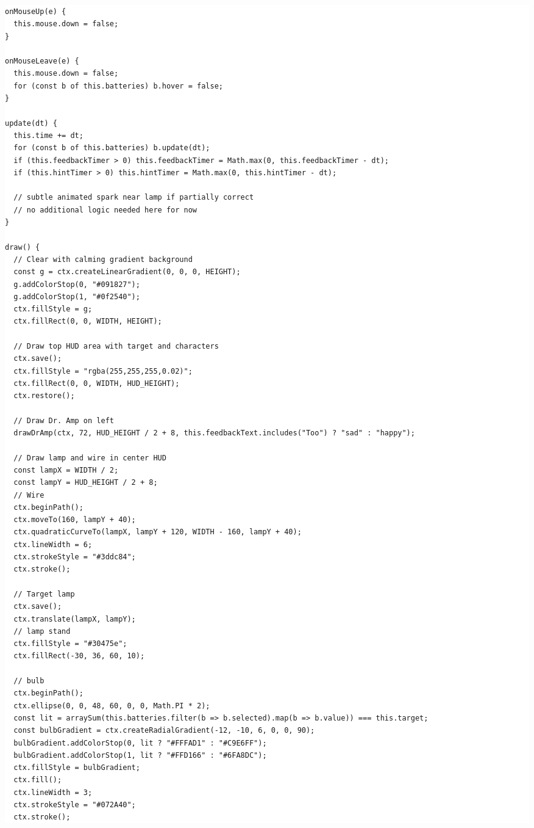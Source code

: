     onMouseUp(e) {
      this.mouse.down = false;
    }

    onMouseLeave(e) {
      this.mouse.down = false;
      for (const b of this.batteries) b.hover = false;
    }

    update(dt) {
      this.time += dt;
      for (const b of this.batteries) b.update(dt);
      if (this.feedbackTimer > 0) this.feedbackTimer = Math.max(0, this.feedbackTimer - dt);
      if (this.hintTimer > 0) this.hintTimer = Math.max(0, this.hintTimer - dt);

      // subtle animated spark near lamp if partially correct
      // no additional logic needed here for now
    }

    draw() {
      // Clear with calming gradient background
      const g = ctx.createLinearGradient(0, 0, 0, HEIGHT);
      g.addColorStop(0, "#091827");
      g.addColorStop(1, "#0f2540");
      ctx.fillStyle = g;
      ctx.fillRect(0, 0, WIDTH, HEIGHT);

      // Draw top HUD area with target and characters
      ctx.save();
      ctx.fillStyle = "rgba(255,255,255,0.02)";
      ctx.fillRect(0, 0, WIDTH, HUD_HEIGHT);
      ctx.restore();

      // Draw Dr. Amp on left
      drawDrAmp(ctx, 72, HUD_HEIGHT / 2 + 8, this.feedbackText.includes("Too") ? "sad" : "happy");

      // Draw lamp and wire in center HUD
      const lampX = WIDTH / 2;
      const lampY = HUD_HEIGHT / 2 + 8;
      // Wire
      ctx.beginPath();
      ctx.moveTo(160, lampY + 40);
      ctx.quadraticCurveTo(lampX, lampY + 120, WIDTH - 160, lampY + 40);
      ctx.lineWidth = 6;
      ctx.strokeStyle = "#3ddc84";
      ctx.stroke();

      // Target lamp
      ctx.save();
      ctx.translate(lampX, lampY);
      // lamp stand
      ctx.fillStyle = "#30475e";
      ctx.fillRect(-30, 36, 60, 10);

      // bulb
      ctx.beginPath();
      ctx.ellipse(0, 0, 48, 60, 0, 0, Math.PI * 2);
      const lit = arraySum(this.batteries.filter(b => b.selected).map(b => b.value)) === this.target;
      const bulbGradient = ctx.createRadialGradient(-12, -10, 6, 0, 0, 90);
      bulbGradient.addColorStop(0, lit ? "#FFFAD1" : "#C9E6FF");
      bulbGradient.addColorStop(1, lit ? "#FFD166" : "#6FA8DC");
      ctx.fillStyle = bulbGradient;
      ctx.fill();
      ctx.lineWidth = 3;
      ctx.strokeStyle = "#072A40";
      ctx.stroke();
